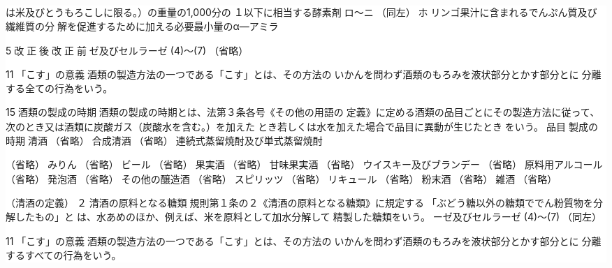 は米及びとうもろこしに限る。）の重量の1,000分の
１以下に相当する酵素剤
ロ～ニ （同左）
ホ リンゴ果汁に含まれるでんぷん質及び繊維質の分
解を促進するために加える必要最小量のα―アミラ


5
改 正 後 改 正 前
ゼ及びセルラーゼ
(4)～(7) （省略）

11 「こす」の意義
酒類の製造方法の一つである「こす」とは、その方法の
いかんを問わず酒類のもろみを液状部分とかす部分とに
分離する全ての行為をいう。

15 酒類の製成の時期
酒類の製成の時期とは、法第３条各号《その他の用語の
定義》に定める酒類の品目ごとにその製造方法に従って、
次のとき又は酒類に炭酸ガス（炭酸水を含む。）を加えた
とき若しくは水を加えた場合で品目に異動が生じたとき
をいう。
品目 製成の時期
清酒 （省略）
合成清酒 （省略）
連続式蒸留焼酎及び単式蒸留焼酎

（省略）
みりん （省略）
ビール （省略）
果実酒 （省略）
甘味果実酒 （省略）
ウイスキー及びブランデー （省略）
原料用アルコール （省略）
発泡酒 （省略）
その他の醸造酒 （省略）
スピリッツ （省略）
リキュール （省略）
粉末酒 （省略）
雑酒 （省略）

（清酒の定義）
２ 清酒の原料となる糖類
規則第１条の２《清酒の原料となる糖類》に規定する
「ぶどう糖以外の糖類ででん粉質物を分解したもの」と
は、水あめのほか、例えば、米を原料として加水分解して
精製した糖類をいう。
ーゼ及びセルラーゼ
(4)～(7) （同左）

11 「こす」の意義
酒類の製造方法の一つである「こす」とは、その方法の
いかんを問わず酒類のもろみを液状部分とかす部分とに
分離するすべての行為をいう。
